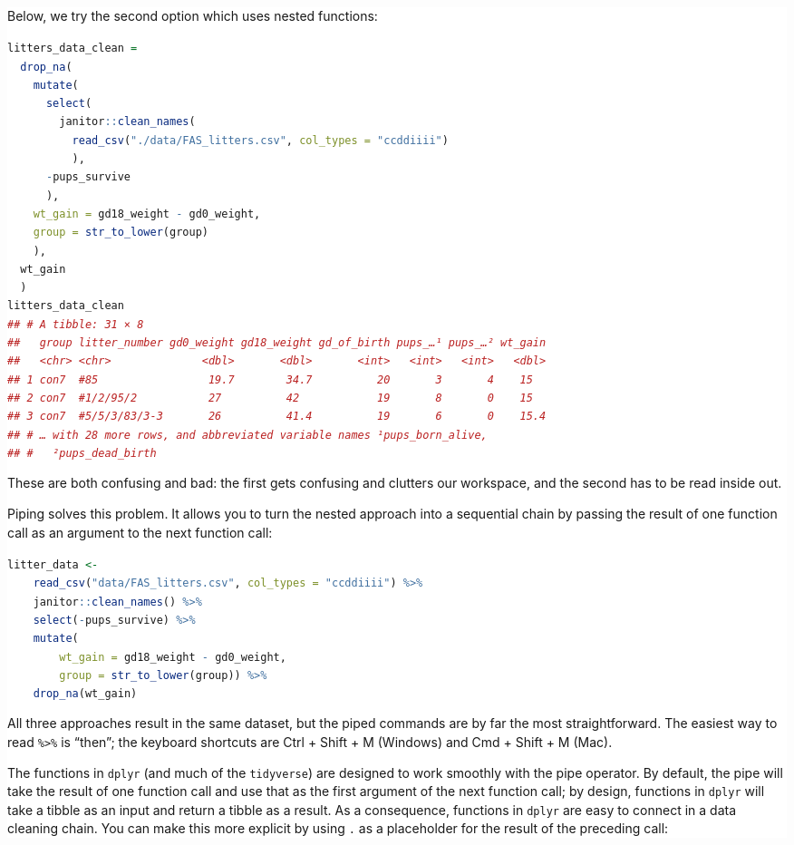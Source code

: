 Below, we try the second option which uses nested functions:

``` r
litters_data_clean = 
  drop_na(
    mutate(
      select(
        janitor::clean_names(
          read_csv("./data/FAS_litters.csv", col_types = "ccddiiii")
          ), 
      -pups_survive
      ),
    wt_gain = gd18_weight - gd0_weight,
    group = str_to_lower(group)
    ),
  wt_gain
  )
litters_data_clean
## # A tibble: 31 × 8
##   group litter_number gd0_weight gd18_weight gd_of_birth pups_…¹ pups_…² wt_gain
##   <chr> <chr>              <dbl>       <dbl>       <int>   <int>   <int>   <dbl>
## 1 con7  #85                 19.7        34.7          20       3       4    15  
## 2 con7  #1/2/95/2           27          42            19       8       0    15  
## 3 con7  #5/5/3/83/3-3       26          41.4          19       6       0    15.4
## # … with 28 more rows, and abbreviated variable names ¹​pups_born_alive,
## #   ²​pups_dead_birth
```

These are both confusing and bad: the first gets confusing and clutters
our workspace, and the second has to be read inside out.

Piping solves this problem. It allows you to turn the nested approach
into a sequential chain by passing the result of one function call as an
argument to the next function call:

``` r
litter_data <-
    read_csv("data/FAS_litters.csv", col_types = "ccddiiii") %>% 
    janitor::clean_names() %>% 
    select(-pups_survive) %>% 
    mutate(
        wt_gain = gd18_weight - gd0_weight,
        group = str_to_lower(group)) %>% 
    drop_na(wt_gain)
```

All three approaches result in the same dataset, but the piped commands
are by far the most straightforward. The easiest way to read `%>%` is
“then”; the keyboard shortcuts are Ctrl + Shift + M (Windows) and Cmd +
Shift + M (Mac).

The functions in `dplyr` (and much of the `tidyverse`) are designed to
work smoothly with the pipe operator. By default, the pipe will take the
result of one function call and use that as the first argument of the
next function call; by design, functions in `dplyr` will take a tibble
as an input and return a tibble as a result. As a consequence, functions
in `dplyr` are easy to connect in a data cleaning chain. You can make
this more explicit by using `.` as a placeholder for the result of the
preceding call:
